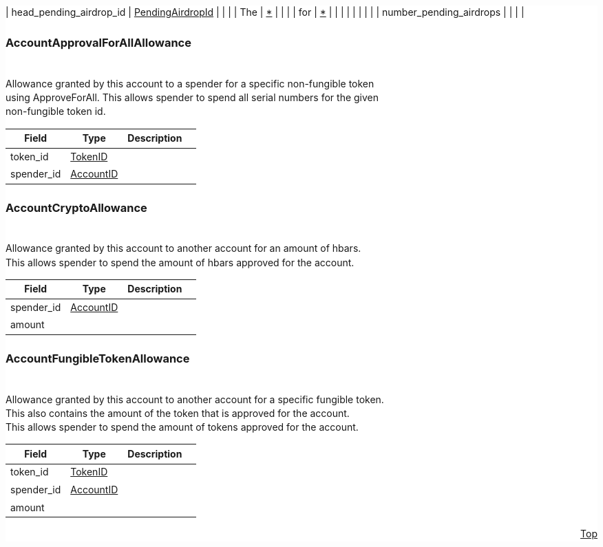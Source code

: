 | head_pending_airdrop_id | [PendingAirdropId](#PendingAirdropId) |  | |
| The | [*](#*) |  | |
| for | [*](#*) |  | |
|  | [](#) |  | |
| number_pending_airdrops |  |  | |


<a name="AccountApprovalForAllAllowance"></a>

### AccountApprovalForAllAllowance
<BR>Allowance granted by this account to a spender for a specific non-fungible token<BR>using ApproveForAll. This allows spender to spend all serial numbers for the given<BR>non-fungible token id.

| Field | Type | Description |   |
| ----- | ---- | ----------- | - |
| token_id | [TokenID](#TokenID) |  | |
| spender_id | [AccountID](#AccountID) |  | |


<a name="AccountCryptoAllowance"></a>

### AccountCryptoAllowance
<BR>Allowance granted by this account to another account for an amount of hbars.<BR>This allows spender to spend the amount of hbars approved for the account.

| Field | Type | Description |   |
| ----- | ---- | ----------- | - |
| spender_id | [AccountID](#AccountID) |  | |
| amount |  |  | |


<a name="AccountFungibleTokenAllowance"></a>

### AccountFungibleTokenAllowance
<BR>Allowance granted by this account to another account for a specific fungible token.<BR>This also contains the amount of the token that is approved for the account.<BR>This allows spender to spend the amount of tokens approved for the account.

| Field | Type | Description |   |
| ----- | ---- | ----------- | - |
| token_id | [TokenID](#TokenID) |  | |
| spender_id | [AccountID](#AccountID) |  | |
| amount |  |  | |


<a name="account_balance_file.proto"></a>
<p align="right"><a href="#top">Top</a></p>
